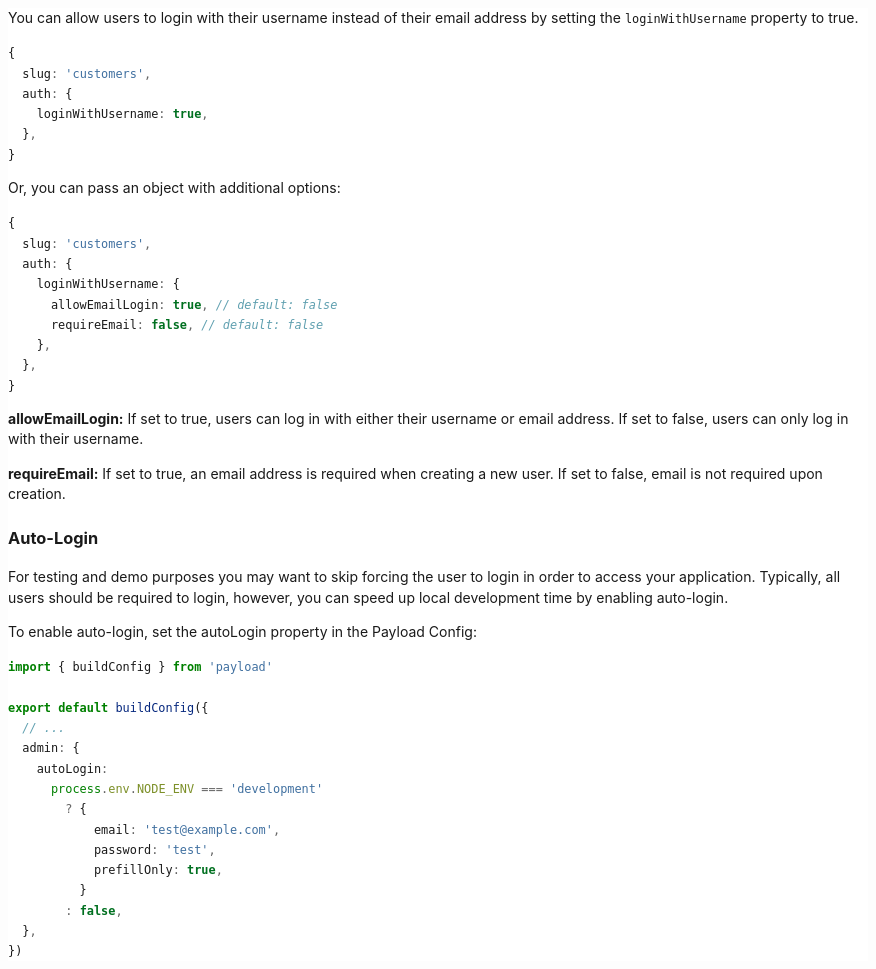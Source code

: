 You can allow users to login with their username instead of their email address by setting the `loginWithUsername` property to true.

```typescript
{
  slug: 'customers',
  auth: {
    loginWithUsername: true,
  },
}
```

Or, you can pass an object with additional options:

```typescript
{
  slug: 'customers',
  auth: {
    loginWithUsername: {
      allowEmailLogin: true, // default: false
      requireEmail: false, // default: false
    },
  },
}
```

**allowEmailLogin:** If set to true, users can log in with either their username or email address. If set to false, users can only log in with their username.

**requireEmail:** If set to true, an email address is required when creating a new user. If set to false, email is not required upon creation.

### Auto-Login

For testing and demo purposes you may want to skip forcing the user to login in order to access your application. Typically, all users should be required to login, however, you can speed up local development time by enabling auto-login.

To enable auto-login, set the autoLogin property in the Payload Config:

```typescript
import { buildConfig } from 'payload'

export default buildConfig({
  // ...
  admin: {
    autoLogin:
      process.env.NODE_ENV === 'development'
        ? {
            email: 'test@example.com',
            password: 'test',
            prefillOnly: true,
          }
        : false,
  },
})
```
